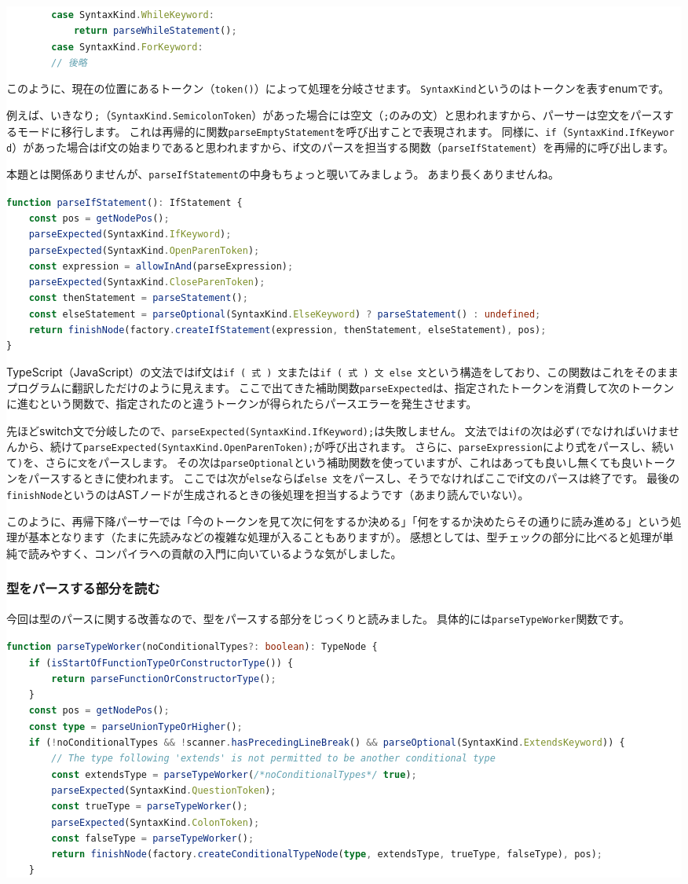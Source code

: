 ```ts
        case SyntaxKind.WhileKeyword:
            return parseWhileStatement();
        case SyntaxKind.ForKeyword:
        // 後略
```

このように、現在の位置にあるトークン（`token()`）によって処理を分岐させます。
`SyntaxKind`というのはトークンを表すenumです。

例えば、いきなり`;`（`SyntaxKind.SemicolonToken`）があった場合には空文（`;`のみの文）と思われますから、パーサーは空文をパースするモードに移行します。
これは再帰的に関数`parseEmptyStatement`を呼び出すことで表現されます。
同様に、`if`（`SyntaxKind.IfKeyword`）があった場合はif文の始まりであると思われますから、if文のパースを担当する関数（`parseIfStatement`）を再帰的に呼び出します。

本題とは関係ありませんが、`parseIfStatement`の中身もちょっと覗いてみましょう。
あまり長くありませんね。

```ts
function parseIfStatement(): IfStatement {
    const pos = getNodePos();
    parseExpected(SyntaxKind.IfKeyword);
    parseExpected(SyntaxKind.OpenParenToken);
    const expression = allowInAnd(parseExpression);
    parseExpected(SyntaxKind.CloseParenToken);
    const thenStatement = parseStatement();
    const elseStatement = parseOptional(SyntaxKind.ElseKeyword) ? parseStatement() : undefined;
    return finishNode(factory.createIfStatement(expression, thenStatement, elseStatement), pos);
}
```

TypeScript（JavaScript）の文法ではif文は`if ( 式 ) 文`または`if ( 式 ) 文 else 文`という構造をしており、この関数はこれをそのままプログラムに翻訳しただけのように見えます。
ここで出てきた補助関数`parseExpected`は、指定されたトークンを消費して次のトークンに進むという関数で、指定されたのと違うトークンが得られたらパースエラーを発生させます。

先ほどswitch文で分岐したので、`parseExpected(SyntaxKind.IfKeyword);`は失敗しません。
文法では`if`の次は必ず`(`でなければいけませんから、続けて`parseExpected(SyntaxKind.OpenParenToken);`が呼び出されます。
さらに、`parseExpression`により式をパースし、続いて`)`を、さらに`文`をパースします。
その次は`parseOptional`という補助関数を使っていますが、これはあっても良いし無くても良いトークンをパースするときに使われます。
ここでは次が`else`ならば`else 文`をパースし、そうでなければここでif文のパースは終了です。
最後の`finishNode`というのはASTノードが生成されるときの後処理を担当するようです（あまり読んでいない）。

このように、再帰下降パーサーでは「今のトークンを見て次に何をするか決める」「何をするか決めたらその通りに読み進める」という処理が基本となります（たまに先読みなどの複雑な処理が入ることもありますが）。
感想としては、型チェックの部分に比べると処理が単純で読みやすく、コンパイラへの貢献の入門に向いているような気がしました。

### 型をパースする部分を読む

今回は型のパースに関する改善なので、型をパースする部分をじっくりと読みました。
具体的には`parseTypeWorker`関数です。

```ts
function parseTypeWorker(noConditionalTypes?: boolean): TypeNode {
    if (isStartOfFunctionTypeOrConstructorType()) {
        return parseFunctionOrConstructorType();
    }
    const pos = getNodePos();
    const type = parseUnionTypeOrHigher();
    if (!noConditionalTypes && !scanner.hasPrecedingLineBreak() && parseOptional(SyntaxKind.ExtendsKeyword)) {
        // The type following 'extends' is not permitted to be another conditional type
        const extendsType = parseTypeWorker(/*noConditionalTypes*/ true);
        parseExpected(SyntaxKind.QuestionToken);
        const trueType = parseTypeWorker();
        parseExpected(SyntaxKind.ColonToken);
        const falseType = parseTypeWorker();
        return finishNode(factory.createConditionalTypeNode(type, extendsType, trueType, falseType), pos);
    }
```